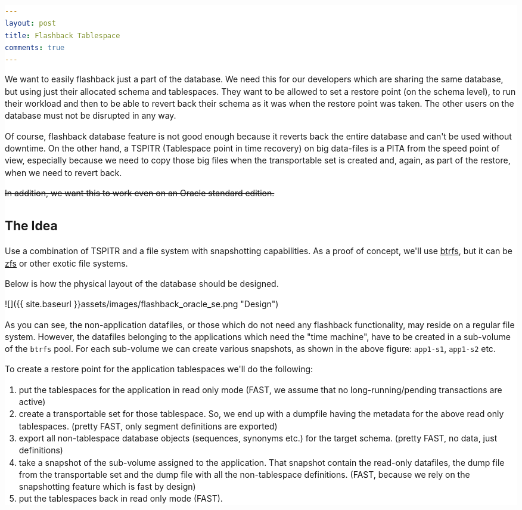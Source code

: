 ```yaml
---
layout: post
title: Flashback Tablespace
comments: true
---
```

We want to easily flashback just a part of the database. We need this for our
developers which are sharing the same database, but using just their allocated
schema and tablespaces. They want to be allowed to set a restore point (on the
schema level), to run their workload and then to be able to revert back their
schema as it was when the restore point was taken. The other users on the
database must not be disrupted in any way.

Of course, flashback database feature is not good enough because it reverts back
the entire database and can't be used without downtime. On the other hand, a
TSPITR (Tablespace point in time recovery) on big data-files is a PITA from the
speed point of view, especially because we need to copy those big files when the
transportable set is created and, again, as part of the restore, when we need to
revert back.

<s>In addition, we want this to work even on an Oracle standard edition.</s>

## The Idea

Use a combination of TSPITR and a file system with snapshotting capabilities. As
a proof of concept, we'll use [btrfs](https://en.wikipedia.org/wiki/Btrfs), but
it can be [zfs](https://en.wikipedia.org/wiki/ZFS) or other exotic file systems.

Below is how the physical layout of the database should be designed.

![]({{ site.baseurl }}assets/images/flashback_oracle_se.png "Design")

As you can see, the non-application datafiles, or those which do not need any
flashback functionality, may reside on a regular file system. However, the
datafiles belonging to the applications which need the "time machine", have to
be created in a sub-volume of the `btrfs` pool. For each sub-volume we can
create various snapshots, as shown in the above figure: `app1-s1`, `app1-s2`
etc.

To create a restore point for the application tablespaces we'll do the following:

  1. put the tablespaces for the application in read only mode (FAST, we assume
     that no long-running/pending transactions are active)
  2. create a transportable set for those tablespace. So, we end up with a
     dumpfile having the metadata for the above read only tablespaces. (pretty
     FAST, only segment definitions are exported)
  3. export all non-tablespace database objects (sequences, synonyms etc.) for
     the target schema. (pretty FAST, no data, just definitions)
  4. take a snapshot of the sub-volume assigned to the application. That
     snapshot contain the read-only datafiles, the dump file from the
     transportable set and the dump file with all the non-tablespace
     definitions. (FAST, because we rely on the snapshotting feature which is
     fast by design)
  5. put the tablespaces back in read only mode (FAST).
